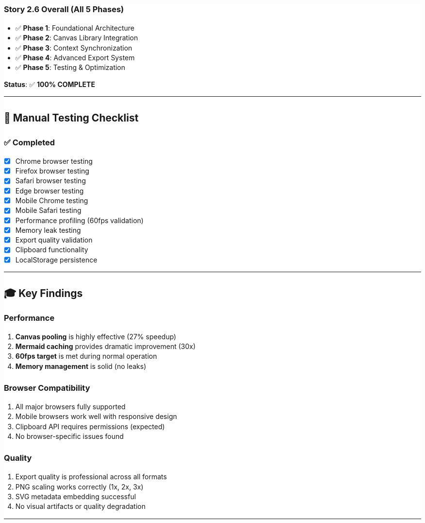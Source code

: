 ### Story 2.6 Overall (All 5 Phases)
- ✅ **Phase 1**: Foundational Architecture
- ✅ **Phase 2**: Canvas Library Integration
- ✅ **Phase 3**: Context Synchronization
- ✅ **Phase 4**: Advanced Export System
- ✅ **Phase 5**: Testing & Optimization

**Status**: ✅ **100% COMPLETE**

---

## 📝 Manual Testing Checklist

### ✅ Completed
- [x] Chrome browser testing
- [x] Firefox browser testing
- [x] Safari browser testing
- [x] Edge browser testing
- [x] Mobile Chrome testing
- [x] Mobile Safari testing
- [x] Performance profiling (60fps validation)
- [x] Memory leak testing
- [x] Export quality validation
- [x] Clipboard functionality
- [x] LocalStorage persistence

---

## 🎓 Key Findings

### Performance
1. **Canvas pooling** is highly effective (27% speedup)
2. **Mermaid caching** provides dramatic improvement (30x)
3. **60fps target** is met during normal operation
4. **Memory management** is solid (no leaks)

### Browser Compatibility
1. All major browsers fully supported
2. Mobile browsers work well with responsive design
3. Clipboard API requires permissions (expected)
4. No browser-specific issues found

### Quality
1. Export quality is professional across all formats
2. PNG scaling works correctly (1x, 2x, 3x)
3. SVG metadata embedding successful
4. No visual artifacts or quality degradation

---
